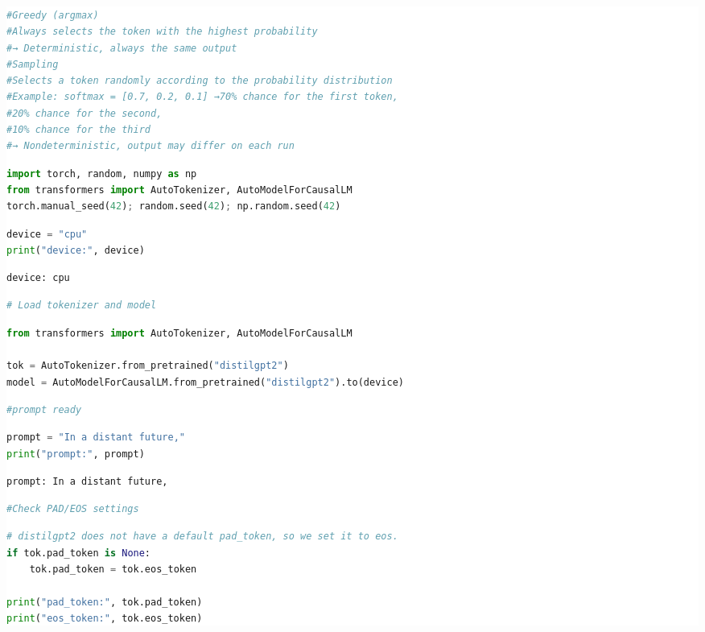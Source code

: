 ```python
#Greedy (argmax)
#Always selects the token with the highest probability
#→ Deterministic, always the same output
#Sampling
#Selects a token randomly according to the probability distribution
#Example: softmax = [0.7, 0.2, 0.1] →70% chance for the first token,
#20% chance for the second,
#10% chance for the third
#→ Nondeterministic, output may differ on each run
```


```python
import torch, random, numpy as np
from transformers import AutoTokenizer, AutoModelForCausalLM
torch.manual_seed(42); random.seed(42); np.random.seed(42)
```


```python
device = "cpu"
print("device:", device)
```

    device: cpu



```python
# Load tokenizer and model
```


```python
from transformers import AutoTokenizer, AutoModelForCausalLM

tok = AutoTokenizer.from_pretrained("distilgpt2")
model = AutoModelForCausalLM.from_pretrained("distilgpt2").to(device)
```


```python
#prompt ready
```


```python
prompt = "In a distant future,"
print("prompt:", prompt)
```

    prompt: In a distant future,



```python
#Check PAD/EOS settings
```


```python
# distilgpt2 does not have a default pad_token, so we set it to eos.
if tok.pad_token is None:
    tok.pad_token = tok.eos_token

print("pad_token:", tok.pad_token)
print("eos_token:", tok.eos_token)
```
